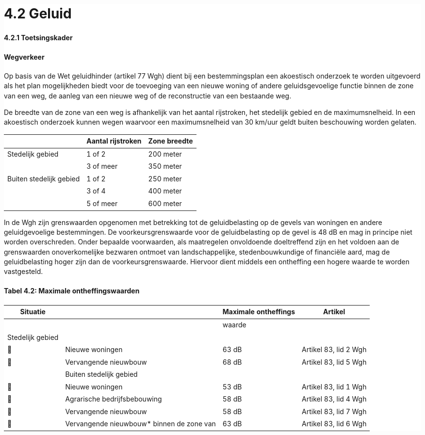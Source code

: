 # **4.2 Geluid**

#### **4.2.1 Toetsingskader**

#### **Wegverkeer**

Op basis van de Wet geluidhinder (artikel 77 Wgh) dient bij een bestemmingsplan een akoestisch onderzoek te worden uitgevoerd als het plan mogelijkheden biedt voor de toevoeging van een nieuwe woning of andere geluidsgevoelige functie binnen de zone van een weg, de aanleg van een nieuwe weg of de reconstructie van een bestaande weg.

De breedte van de zone van een weg is afhankelijk van het aantal rijstroken, het stedelijk gebied en de maximumsnelheid. In een akoestisch onderzoek kunnen wegen waarvoor een maximumsnelheid van 30 km/uur geldt buiten beschouwing worden gelaten.

|                         | Aantal rijstroken | Zone breedte |
|-------------------------|-------------------|--------------|
| Stedelijk gebied        | 1 of 2            | 200 meter    |
|                         | 3 of meer         | 350 meter    |
| Buiten stedelijk gebied | 1 of 2            | 250 meter    |
|                         | 3 of 4            | 400 meter    |
|                         | 5 of meer         | 600 meter    |

In de Wgh zijn grenswaarden opgenomen met betrekking tot de geluidbelasting op de gevels van woningen en andere geluidgevoelige bestemmingen. De voorkeursgrenswaarde voor de geluidbelasting op de gevel is 48 dB en mag in principe niet worden overschreden. Onder bepaalde voorwaarden, als maatregelen onvoldoende doeltreffend zijn en het voldoen aan de grenswaarden onoverkomelijke bezwaren ontmoet van landschappelijke, stedenbouwkundige of financiële aard, mag de geluidbelasting hoger zijn dan de voorkeursgrenswaarde. Hiervoor dient middels een ontheffing een hogere waarde te worden vastgesteld.

#### **Tabel 4.2: Maximale ontheffingswaarden**

| Situatie         |                                           | Maximale ontheffings | Artikel               |
|------------------|-------------------------------------------|----------------------|-----------------------|
|                  |                                           | waarde               |                       |
| Stedelijk gebied |                                           |                      |                       |
|                 | Nieuwe woningen                           | 63 dB                | Artikel 83, lid 2 Wgh |
|                 | Vervangende nieuwbouw                     | 68 dB                | Artikel 83, lid 5 Wgh |
|                  | Buiten stedelijk gebied                   |                      |                       |
|                 | Nieuwe woningen                           | 53 dB                | Artikel 83, lid 1 Wgh |
|                 | Agrarische bedrijfsbebouwing              | 58 dB                | Artikel 83, lid 4 Wgh |
|                 | Vervangende nieuwbouw                     | 58 dB                | Artikel 83, lid 7 Wgh |
|                 | Vervangende nieuwbouw* binnen de zone van | 63 dB                | Artikel 83, lid 6 Wgh |
